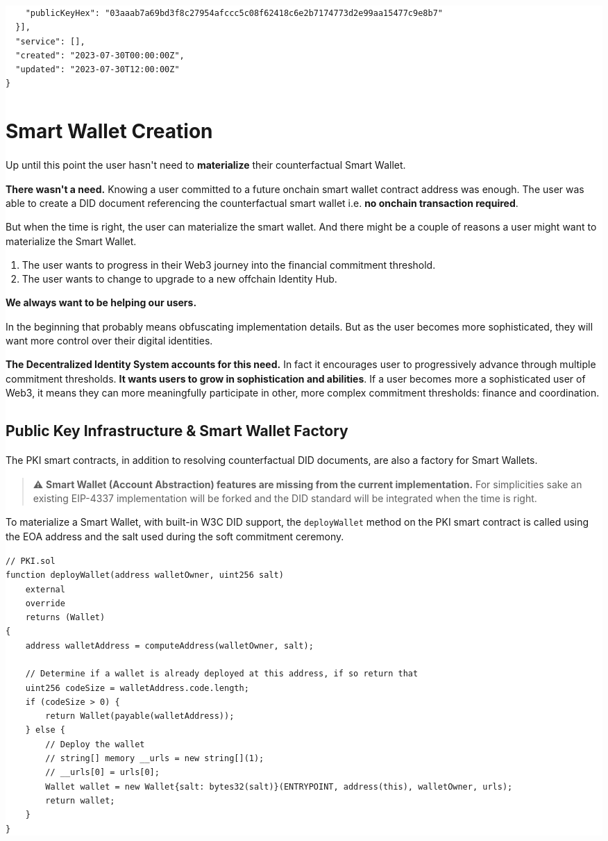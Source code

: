 ```jsonld=
    "publicKeyHex": "03aaab7a69bd3f8c27954afccc5c08f62418c6e2b7174773d2e99aa15477c9e8b7"
  }],
  "service": [],
  "created": "2023-07-30T00:00:00Z",
  "updated": "2023-07-30T12:00:00Z"
}
```

# Smart Wallet Creation

Up until this point the user hasn't need to **materialize** their counterfactual Smart Wallet. 

**There wasn't a need.** Knowing a user committed to a future onchain smart wallet contract address was enough. The user was able to create a DID document referencing the counterfactual smart wallet i.e. **no onchain transaction required**.

But when the time is right, the user can materialize the smart wallet. And there might be a couple of reasons a user might want to materialize the Smart Wallet.

1. The user wants to progress in their Web3 journey into the financial commitment threshold.
2. The user wants to change to upgrade to a new offchain Identity Hub.

**We always want to be helping our users.**

In the beginning that probably means obfuscating implementation details. But as the user becomes more sophisticated, they will want more control over their digital identities.

**The Decentralized Identity System accounts for this need.** In fact it encourages user to progressively advance through multiple commitment thresholds. **It wants users to grow in sophistication and abilities**. If a user becomes more a sophisticated user of Web3, it means they can more meaningfully participate in other, more complex commitment thresholds: finance and coordination.

## Public Key Infrastructure & Smart Wallet Factory
The PKI smart contracts, in addition to resolving counterfactual DID documents, are also a factory for Smart Wallets.

> :warning: **Smart Wallet (Account Abstraction) features are missing from the current implementation.** For simplicities sake an existing EIP-4337 implementation will be forked and the DID standard will be integrated when the time is right.

To materialize a Smart Wallet, with built-in W3C DID support, the `deployWallet` method on the PKI smart contract is called using the EOA address and the salt used during the soft commitment ceremony.

```solidity=
// PKI.sol
function deployWallet(address walletOwner, uint256 salt)
    external
    override
    returns (Wallet)
{
    address walletAddress = computeAddress(walletOwner, salt);

    // Determine if a wallet is already deployed at this address, if so return that
    uint256 codeSize = walletAddress.code.length;
    if (codeSize > 0) {
        return Wallet(payable(walletAddress));
    } else {
        // Deploy the wallet
        // string[] memory __urls = new string[](1);
        // __urls[0] = urls[0];
        Wallet wallet = new Wallet{salt: bytes32(salt)}(ENTRYPOINT, address(this), walletOwner, urls);
        return wallet;
    }
}
```